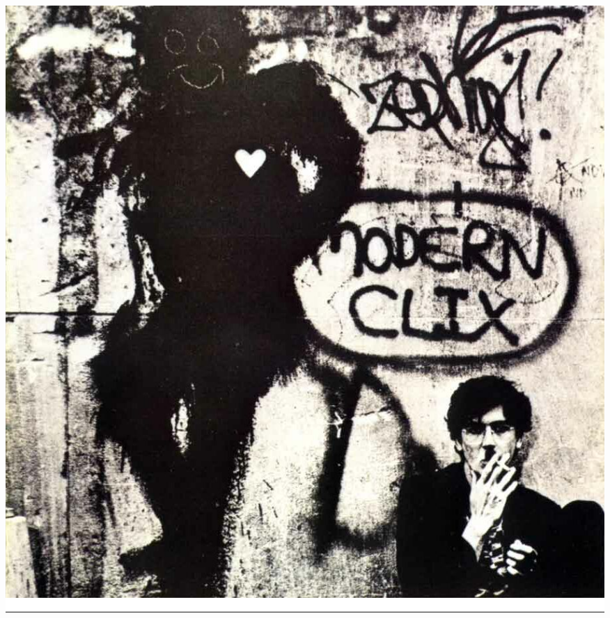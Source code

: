   <div style="float:center;"><img id ="ttl" src="Clics-modernos.jpeg"></div>

---

<p style="text-align:center;">